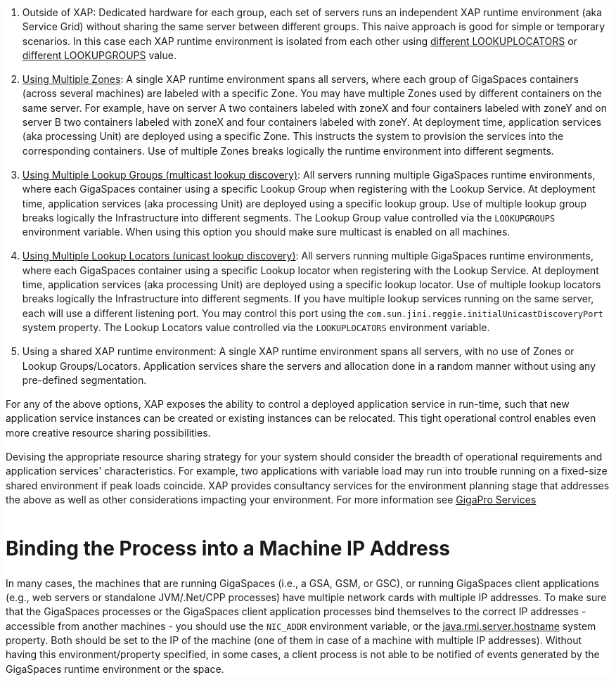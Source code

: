 
1. Outside of XAP:  Dedicated hardware for each group, each set of servers runs an independent XAP runtime environment (aka Service Grid) without sharing the same server between different groups.  This naive approach is good for simple or temporary scenarios. In this case each XAP runtime environment is isolated from each other using [different LOOKUPLOCATORS](#RunningMultipleLocators) or [different LOOKUPGROUPS](#RunningMultipleGroups) value.

2. [Using Multiple Zones](#RunningMultipleZones):  A single XAP runtime environment spans all servers, where each group of GigaSpaces containers (across several machines) are labeled with a specific Zone.  You may have multiple Zones used by different containers on the same server. For example, have on server A two containers labeled with zoneX and four containers labeled with zoneY and on server B two containers labeled with zoneX and four containers labeled with zoneY.
At deployment time, application services (aka processing Unit) are deployed using a specific Zone. This instructs the system to provision the services into the corresponding containers.  Use of multiple Zones breaks logically the runtime environment into different segments.

3. [Using Multiple Lookup Groups (multicast lookup discovery)](#RunningMultipleGroups):  All servers running multiple GigaSpaces runtime environments, where each GigaSpaces container using a specific Lookup Group when registering with the Lookup Service.  At deployment time, application services (aka processing Unit) are deployed using a specific lookup group. Use of multiple lookup group breaks logically the Infrastructure into different segments. The Lookup Group value controlled via the `LOOKUPGROUPS` environment variable. When using this option you should make sure multicast is enabled on all machines.

4. [Using Multiple Lookup Locators (unicast lookup discovery)](#RunningMultipleLocators): All servers running multiple GigaSpaces runtime environments, where each GigaSpaces container using a specific Lookup locator when registering with the Lookup Service.  At deployment time, application services (aka processing Unit) are deployed using a specific lookup locator. Use of multiple lookup locators breaks logically the Infrastructure into different segments. If you have multiple lookup services running on the same server, each will use a different listening port. You may control this port using the `com.sun.jini.reggie.initialUnicastDiscoveryPort` system property. The Lookup Locators value controlled via the `LOOKUPLOCATORS` environment variable.

5. Using a shared XAP runtime environment: A single XAP runtime environment spans all servers, with no use of Zones or Lookup Groups/Locators.   Application services share the servers and allocation done in a random manner without using any pre-defined segmentation.

For any of the above options, XAP exposes the ability to control a deployed application service in run-time, such that new application service instances can be created or existing instances can be relocated.   This tight operational control enables even more creative resource sharing possibilities.

Devising the appropriate resource sharing strategy for your system should consider the breadth of operational requirements and application services' characteristics. For example, two applications with variable load may run into trouble running on a fixed-size shared environment if peak loads coincide.
XAP provides consultancy services for the environment planning stage that addresses the above as well as other considerations impacting your environment. For more information see [GigaPro Services](http://www.gigaspaces.com/content/gigapro-full-services-offering-xap-customers)

# Binding the Process into a Machine IP Address
In many cases, the machines that are running GigaSpaces (i.e., a GSA, GSM, or GSC), or running GigaSpaces client applications (e.g., web servers or standalone JVM/.Net/CPP processes) have multiple network cards with multiple IP addresses. To make sure that the GigaSpaces processes or the GigaSpaces client application processes bind themselves to the correct IP addresses - accessible from another machines - you should use the `NIC_ADDR` environment variable, or the [java.rmi.server.hostname](http://docs.oracle.com/javase/7/docs/api/java/rmi/server/package-summary.html) system property. Both should be set to the IP of the machine (one of them in case of a machine with multiple IP addresses). Without having this environment/property specified, in some cases, a client process is not able to be notified of events generated by the GigaSpaces runtime environment or the space.
